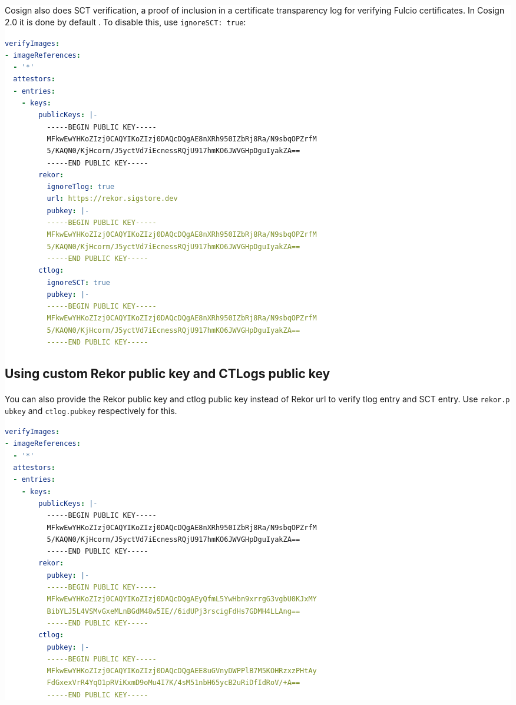 Cosign also does SCT verification, a proof of inclusion in a certificate transparency log for verifying Fulcio certificates. In Cosign 2.0 it is done by default . To disable this, use `ignoreSCT: true`:

```yaml
verifyImages:
- imageReferences:
  - '*'
  attestors:
  - entries:
    - keys:
        publicKeys: |-
          -----BEGIN PUBLIC KEY-----
          MFkwEwYHKoZIzj0CAQYIKoZIzj0DAQcDQgAE8nXRh950IZbRj8Ra/N9sbqOPZrfM
          5/KAQN0/KjHcorm/J5yctVd7iEcnessRQjU917hmKO6JWVGHpDguIyakZA==
          -----END PUBLIC KEY-----
        rekor:
          ignoreTlog: true
          url: https://rekor.sigstore.dev
          pubkey: |-
          -----BEGIN PUBLIC KEY-----
          MFkwEwYHKoZIzj0CAQYIKoZIzj0DAQcDQgAE8nXRh950IZbRj8Ra/N9sbqOPZrfM
          5/KAQN0/KjHcorm/J5yctVd7iEcnessRQjU917hmKO6JWVGHpDguIyakZA==
          -----END PUBLIC KEY-----
        ctlog:
          ignoreSCT: true
          pubkey: |-
          -----BEGIN PUBLIC KEY-----
          MFkwEwYHKoZIzj0CAQYIKoZIzj0DAQcDQgAE8nXRh950IZbRj8Ra/N9sbqOPZrfM
          5/KAQN0/KjHcorm/J5yctVd7iEcnessRQjU917hmKO6JWVGHpDguIyakZA==
          -----END PUBLIC KEY-----
```

## Using custom Rekor public key and CTLogs public key

You can also provide the Rekor public key and ctlog public key instead of Rekor url to verify tlog entry and SCT entry. Use `rekor.pubkey` and `ctlog.pubkey` respectively for this.

```yaml
verifyImages:
- imageReferences:
  - '*'
  attestors:
  - entries:
    - keys:
        publicKeys: |-
          -----BEGIN PUBLIC KEY-----
          MFkwEwYHKoZIzj0CAQYIKoZIzj0DAQcDQgAE8nXRh950IZbRj8Ra/N9sbqOPZrfM
          5/KAQN0/KjHcorm/J5yctVd7iEcnessRQjU917hmKO6JWVGHpDguIyakZA==
          -----END PUBLIC KEY-----
        rekor:
          pubkey: |-
          -----BEGIN PUBLIC KEY-----
          MFkwEwYHKoZIzj0CAQYIKoZIzj0DAQcDQgAEyQfmL5YwHbn9xrrgG3vgbU0KJxMY
          BibYLJ5L4VSMvGxeMLnBGdM48w5IE//6idUPj3rscigFdHs7GDMH4LLAng==
          -----END PUBLIC KEY-----
        ctlog:
          pubkey: |-
          -----BEGIN PUBLIC KEY-----
          MFkwEwYHKoZIzj0CAQYIKoZIzj0DAQcDQgAEE8uGVnyDWPPlB7M5KOHRzxzPHtAy
          FdGxexVrR4YqO1pRViKxmD9oMu4I7K/4sM51nbH65ycB2uRiDfIdRoV/+A==
          -----END PUBLIC KEY-----
```
